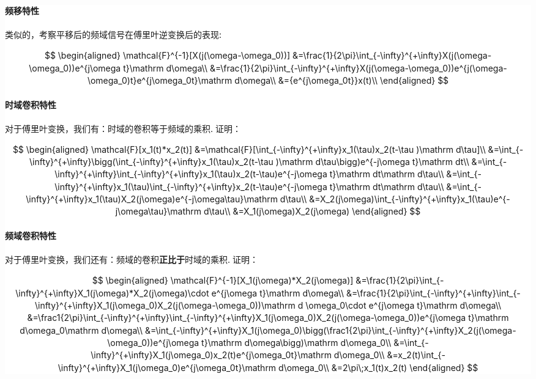 #### 频移特性

类似的，考察平移后的频域信号在傅里叶逆变换后的表现:


$$
\begin{aligned}
\mathcal{F}^{-1}[X(j(\omega-\omega_0))]
&=\frac{1}{2\pi}\int_{-\infty}^{+\infty}X(j(\omega-\omega_0))e^{j\omega t}\mathrm d\omega\\
&=\frac{1}{2\pi}\int_{-\infty}^{+\infty}X(j(\omega-\omega_0))e^{j(\omega-\omega_0)t}e^{j\omega_0t}\mathrm d\omega\\
&={e^{j\omega_0t}}x(t)\\
\end{aligned}
$$

#### 时域卷积特性

对于傅里叶变换，我们有：时域的卷积等于频域的乘积. 证明：

$$
\begin{aligned}
\mathcal{F}[x_1(t)*x_2(t)]
&=\mathcal{F}[\int_{-\infty}^{+\infty}x_1(\tau)x_2(t-\tau )\mathrm d\tau]\\
&=\int_{-\infty}^{+\infty}\bigg(\int_{-\infty}^{+\infty}x_1(\tau)x_2(t-\tau )\mathrm d\tau\bigg)e^{-j\omega t}\mathrm dt\\
&=\int_{-\infty}^{+\infty}\int_{-\infty}^{+\infty}x_1(\tau)x_2(t-\tau)e^{-j\omega t}\mathrm dt\mathrm d\tau\\
&=\int_{-\infty}^{+\infty}x_1(\tau)\int_{-\infty}^{+\infty}x_2(t-\tau)e^{-j\omega t}\mathrm dt\mathrm d\tau\\
&=\int_{-\infty}^{+\infty}x_1(\tau)X_2(j\omega)e^{-j\omega\tau}\mathrm d\tau\\
&=X_2(j\omega)\int_{-\infty}^{+\infty}x_1(\tau)e^{-j\omega\tau}\mathrm d\tau\\
&=X_1(j\omega)X_2(j\omega)
\end{aligned}
$$

#### 频域卷积特性

对于傅里叶变换，我们还有：频域的卷积**正比于**时域的乘积. 证明：

$$
\begin{aligned}
\mathcal{F}^{-1}[X_1(j\omega)*X_2(j\omega)]
&=\frac{1}{2\pi}\int_{-\infty}^{+\infty}X_1(j\omega)*X_2(j\omega)\cdot e^{j\omega t}\mathrm d\omega\\
&=\frac{1}{2\pi}\int_{-\infty}^{+\infty}\int_{-\infty}^{+\infty}X_1(j\omega_0)X_2(j(\omega-\omega_0))\mathrm d \omega_0\cdot e^{j\omega t}\mathrm d\omega\\
&=\frac1{2\pi}\int_{-\infty}^{+\infty}\int_{-\infty}^{+\infty}X_1(j\omega_0)X_2(j(\omega-\omega_0))e^{j\omega t}\mathrm d\omega_0\mathrm d\omega\\
&=\int_{-\infty}^{+\infty}X_1(j\omega_0)\bigg(\frac1{2\pi}\int_{-\infty}^{+\infty}X_2(j(\omega-\omega_0))e^{j\omega t}\mathrm d\omega\bigg)\mathrm d\omega_0\\
&=\int_{-\infty}^{+\infty}X_1(j\omega_0)x_2(t)e^{j\omega_0t}\mathrm d\omega_0\\
&=x_2(t)\int_{-\infty}^{+\infty}X_1(j\omega_0)e^{j\omega_0t}\mathrm d\omega_0\\
&=2\pi\;x_1(t)x_2(t)
\end{aligned}
$$
